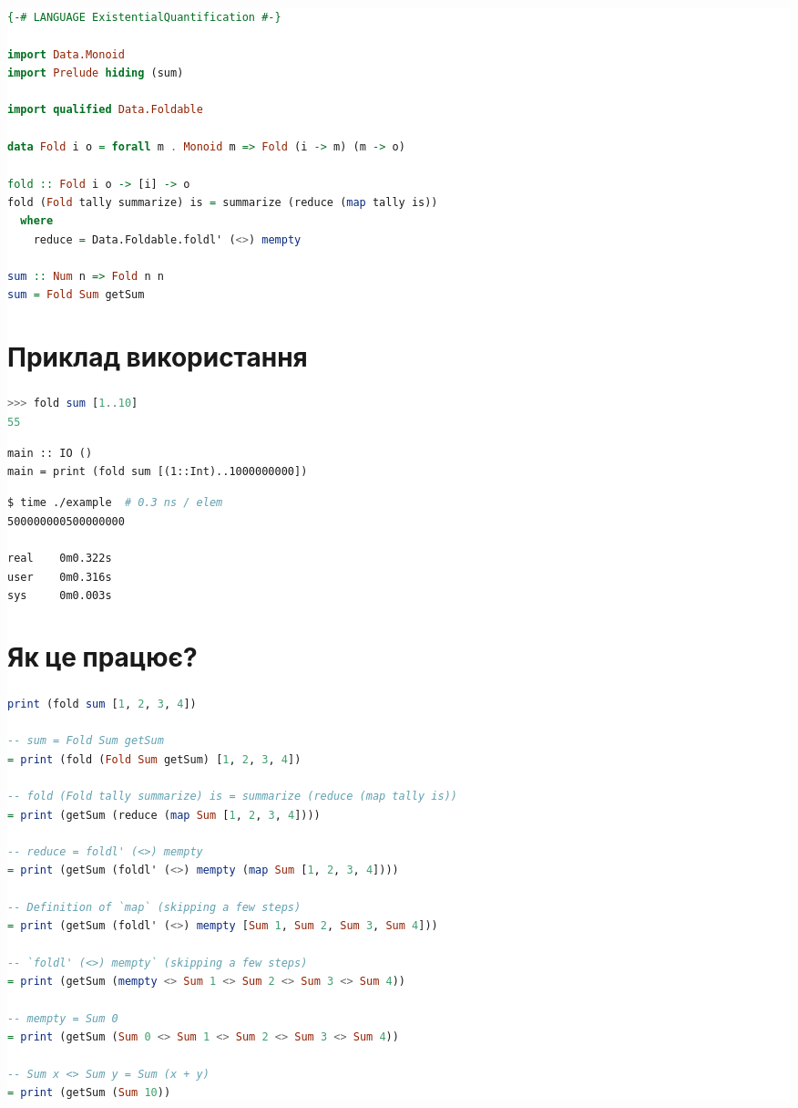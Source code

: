 ```haskell
{-# LANGUAGE ExistentialQuantification #-}

import Data.Monoid
import Prelude hiding (sum)

import qualified Data.Foldable

data Fold i o = forall m . Monoid m => Fold (i -> m) (m -> o)

fold :: Fold i o -> [i] -> o
fold (Fold tally summarize) is = summarize (reduce (map tally is))
  where
    reduce = Data.Foldable.foldl' (<>) mempty

sum :: Num n => Fold n n
sum = Fold Sum getSum
```

# Приклад використання

```haskell
>>> fold sum [1..10]
55
```

```
main :: IO ()
main = print (fold sum [(1::Int)..1000000000])
```

```bash
$ time ./example  # 0.3 ns / elem
500000000500000000

real    0m0.322s
user    0m0.316s
sys     0m0.003s
```

# Як це працює?

```haskell
print (fold sum [1, 2, 3, 4])

-- sum = Fold Sum getSum
= print (fold (Fold Sum getSum) [1, 2, 3, 4])

-- fold (Fold tally summarize) is = summarize (reduce (map tally is))
= print (getSum (reduce (map Sum [1, 2, 3, 4])))

-- reduce = foldl' (<>) mempty
= print (getSum (foldl' (<>) mempty (map Sum [1, 2, 3, 4])))

-- Definition of `map` (skipping a few steps)
= print (getSum (foldl' (<>) mempty [Sum 1, Sum 2, Sum 3, Sum 4]))

-- `foldl' (<>) mempty` (skipping a few steps)
= print (getSum (mempty <> Sum 1 <> Sum 2 <> Sum 3 <> Sum 4))

-- mempty = Sum 0
= print (getSum (Sum 0 <> Sum 1 <> Sum 2 <> Sum 3 <> Sum 4))

-- Sum x <> Sum y = Sum (x + y)
= print (getSum (Sum 10))
```